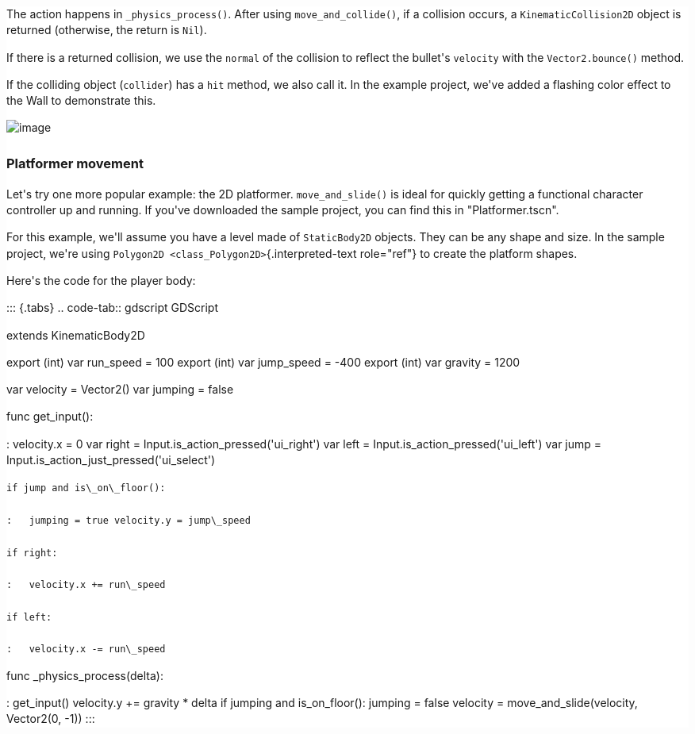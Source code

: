 The action happens in `_physics_process()`. After using
`move_and_collide()`, if a collision occurs, a `KinematicCollision2D`
object is returned (otherwise, the return is `Nil`).

If there is a returned collision, we use the `normal` of the collision
to reflect the bullet\'s `velocity` with the `Vector2.bounce()` method.

If the colliding object (`collider`) has a `hit` method, we also call
it. In the example project, we\'ve added a flashing color effect to the
Wall to demonstrate this.

![image](img/k2d_bullet_bounce.gif)

### Platformer movement

Let\'s try one more popular example: the 2D platformer.
`move_and_slide()` is ideal for quickly getting a functional character
controller up and running. If you\'ve downloaded the sample project, you
can find this in \"Platformer.tscn\".

For this example, we\'ll assume you have a level made of `StaticBody2D`
objects. They can be any shape and size. In the sample project, we\'re
using `Polygon2D <class_Polygon2D>`{.interpreted-text role="ref"} to
create the platform shapes.

Here\'s the code for the player body:

::: {.tabs}
.. code-tab:: gdscript GDScript

extends KinematicBody2D

export (int) var run\_speed = 100 export (int) var jump\_speed = -400
export (int) var gravity = 1200

var velocity = Vector2() var jumping = false

func get\_input():

:   velocity.x = 0 var right = Input.is\_action\_pressed(\'ui\_right\')
    var left = Input.is\_action\_pressed(\'ui\_left\') var jump =
    Input.is\_action\_just\_pressed(\'ui\_select\')

    if jump and is\_on\_floor():

    :   jumping = true velocity.y = jump\_speed

    if right:

    :   velocity.x += run\_speed

    if left:

    :   velocity.x -= run\_speed

func \_physics\_process(delta):

:   get\_input() velocity.y += gravity \* delta if jumping and
    is\_on\_floor(): jumping = false velocity =
    move\_and\_slide(velocity, Vector2(0, -1))
:::
